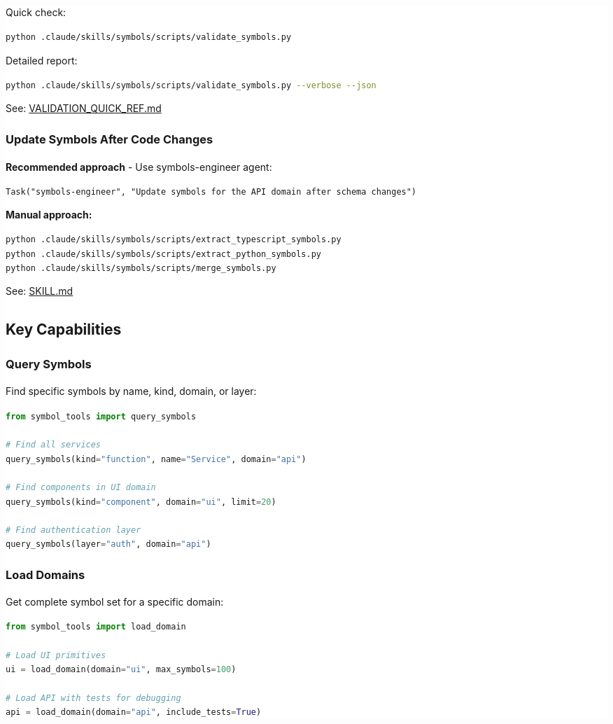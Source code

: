 Quick check:
```bash
python .claude/skills/symbols/scripts/validate_symbols.py
```

Detailed report:
```bash
python .claude/skills/symbols/scripts/validate_symbols.py --verbose --json
```

See: [VALIDATION_QUICK_REF.md](./VALIDATION_QUICK_REF.md)

### Update Symbols After Code Changes

**Recommended approach** - Use symbols-engineer agent:
```markdown
Task("symbols-engineer", "Update symbols for the API domain after schema changes")
```

**Manual approach:**
```bash
python .claude/skills/symbols/scripts/extract_typescript_symbols.py
python .claude/skills/symbols/scripts/extract_python_symbols.py
python .claude/skills/symbols/scripts/merge_symbols.py
```

See: [SKILL.md](./SKILL.md#5-update-symbols)

## Key Capabilities

### Query Symbols

Find specific symbols by name, kind, domain, or layer:

```python
from symbol_tools import query_symbols

# Find all services
query_symbols(kind="function", name="Service", domain="api")

# Find components in UI domain
query_symbols(kind="component", domain="ui", limit=20)

# Find authentication layer
query_symbols(layer="auth", domain="api")
```

### Load Domains

Get complete symbol set for a specific domain:

```python
from symbol_tools import load_domain

# Load UI primitives
ui = load_domain(domain="ui", max_symbols=100)

# Load API with tests for debugging
api = load_domain(domain="api", include_tests=True)
```

